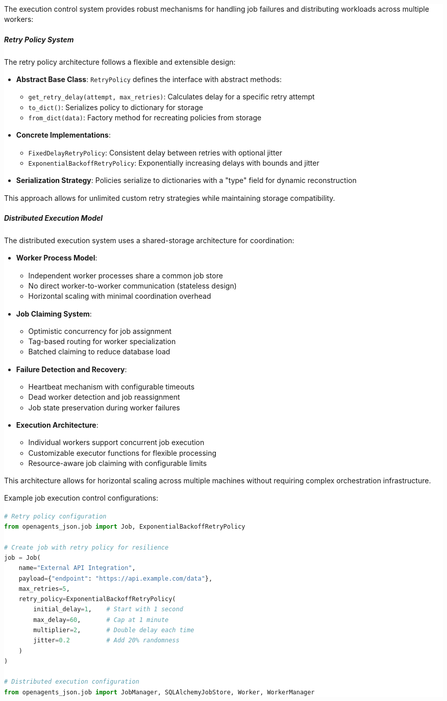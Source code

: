 The execution control system provides robust mechanisms for handling job failures and distributing workloads across multiple workers:

##### Retry Policy System

The retry policy architecture follows a flexible and extensible design:

- **Abstract Base Class**: `RetryPolicy` defines the interface with abstract methods:
  - `get_retry_delay(attempt, max_retries)`: Calculates delay for a specific retry attempt
  - `to_dict()`: Serializes policy to dictionary for storage
  - `from_dict(data)`: Factory method for recreating policies from storage

- **Concrete Implementations**:
  - `FixedDelayRetryPolicy`: Consistent delay between retries with optional jitter
  - `ExponentialBackoffRetryPolicy`: Exponentially increasing delays with bounds and jitter

- **Serialization Strategy**: Policies serialize to dictionaries with a "type" field for dynamic reconstruction

This approach allows for unlimited custom retry strategies while maintaining storage compatibility.

##### Distributed Execution Model

The distributed execution system uses a shared-storage architecture for coordination:

- **Worker Process Model**:
  - Independent worker processes share a common job store
  - No direct worker-to-worker communication (stateless design)
  - Horizontal scaling with minimal coordination overhead

- **Job Claiming System**:
  - Optimistic concurrency for job assignment
  - Tag-based routing for worker specialization
  - Batched claiming to reduce database load

- **Failure Detection and Recovery**:
  - Heartbeat mechanism with configurable timeouts
  - Dead worker detection and job reassignment
  - Job state preservation during worker failures

- **Execution Architecture**:
  - Individual workers support concurrent job execution
  - Customizable executor functions for flexible processing
  - Resource-aware job claiming with configurable limits

This architecture allows for horizontal scaling across multiple machines without requiring complex orchestration infrastructure.

Example job execution control configurations:

```python
# Retry policy configuration
from openagents_json.job import Job, ExponentialBackoffRetryPolicy

# Create job with retry policy for resilience
job = Job(
    name="External API Integration",
    payload={"endpoint": "https://api.example.com/data"},
    max_retries=5,
    retry_policy=ExponentialBackoffRetryPolicy(
        initial_delay=1,    # Start with 1 second
        max_delay=60,       # Cap at 1 minute
        multiplier=2,       # Double delay each time
        jitter=0.2          # Add 20% randomness
    )
)

# Distributed execution configuration
from openagents_json.job import JobManager, SQLAlchemyJobStore, Worker, WorkerManager

```